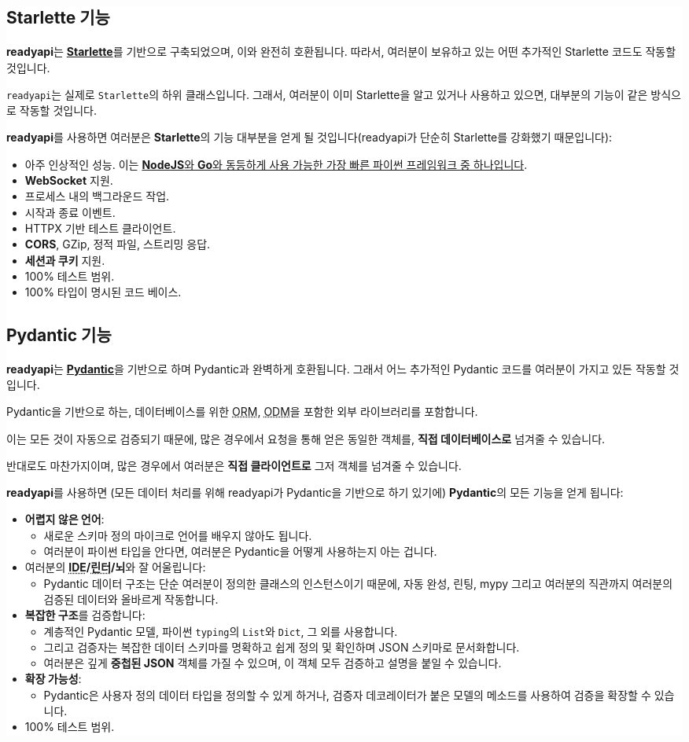 ## Starlette 기능

**readyapi**는 <a href="https://www.starlette.io/" class="external-link" target="_blank"><strong>Starlette</strong></a>를 기반으로 구축되었으며, 이와 완전히 호환됩니다. 따라서, 여러분이 보유하고 있는 어떤 추가적인 Starlette 코드도 작동할 것입니다.

`readyapi`는 실제로 `Starlette`의 하위 클래스입니다. 그래서, 여러분이 이미 Starlette을 알고 있거나 사용하고 있으면, 대부분의 기능이 같은 방식으로 작동할 것입니다.

**readyapi**를 사용하면 여러분은 **Starlette**의 기능 대부분을 얻게 될 것입니다(readyapi가 단순히 Starlette를 강화했기 때문입니다):

* 아주 인상적인 성능. 이는 <a href="https://github.com/encode/starlette#performance" class="external-link" target="_blank">**NodeJS**와 **Go**와 동등하게 사용 가능한 가장 빠른 파이썬 프레임워크 중 하나입니다</a>.
* **WebSocket** 지원.
* 프로세스 내의 백그라운드 작업.
* 시작과 종료 이벤트.
* HTTPX 기반 테스트 클라이언트.
* **CORS**, GZip, 정적 파일, 스트리밍 응답.
* **세션과 쿠키** 지원.
* 100% 테스트 범위.
* 100% 타입이 명시된 코드 베이스.

## Pydantic 기능

**readyapi**는 <a href="https://docs.pydantic.dev/" class="external-link" target="_blank"><strong>Pydantic</strong></a>을 기반으로 하며 Pydantic과 완벽하게 호환됩니다. 그래서 어느 추가적인 Pydantic 코드를 여러분이 가지고 있든 작동할 것입니다.

Pydantic을 기반으로 하는, 데이터베이스를 위한 <abbr title="Object-Relational Mapper">ORM</abbr>, <abbr title="Object-Document Mapper">ODM</abbr>을 포함한 외부 라이브러리를 포함합니다.

이는 모든 것이 자동으로 검증되기 때문에, 많은 경우에서 요청을 통해 얻은 동일한 객체를, **직접 데이터베이스로** 넘겨줄 수 있습니다.

반대로도 마찬가지이며, 많은 경우에서 여러분은 **직접 클라이언트로** 그저 객체를 넘겨줄 수 있습니다.

**readyapi**를 사용하면 (모든 데이터 처리를 위해 readyapi가 Pydantic을 기반으로 하기 있기에) **Pydantic**의 모든 기능을 얻게 됩니다:

* **어렵지 않은 언어**:
    * 새로운 스키마 정의 마이크로 언어를 배우지 않아도 됩니다.
    * 여러분이 파이썬 타입을 안다면, 여러분은 Pydantic을 어떻게 사용하는지 아는 겁니다.
* 여러분의 **<abbr title="통합 개발 환경, 코드 편집기와 비슷합니다">IDE</abbr>/<abbr title="코드 에러를 확인하는 프로그램">린터</abbr>/뇌**와 잘 어울립니다:
    * Pydantic 데이터 구조는 단순 여러분이 정의한 클래스의 인스턴스이기 때문에, 자동 완성, 린팅, mypy 그리고 여러분의 직관까지 여러분의 검증된 데이터와 올바르게 작동합니다.
* **복잡한 구조**를 검증합니다:
    * 계층적인 Pydantic 모델, 파이썬 `typing`의 `List`와 `Dict`, 그 외를 사용합니다.
    * 그리고 검증자는 복잡한 데이터 스키마를 명확하고 쉽게 정의 및 확인하며 JSON 스키마로 문서화합니다.
    * 여러분은 깊게 **중첩된 JSON** 객체를 가질 수 있으며, 이 객체 모두 검증하고 설명을 붙일 수 있습니다.
* **확장 가능성**:
    * Pydantic은 사용자 정의 데이터 타입을 정의할 수 있게 하거나, 검증자 데코레이터가 붙은 모델의 메소드를 사용하여 검증을 확장할 수 있습니다.
* 100% 테스트 범위.
